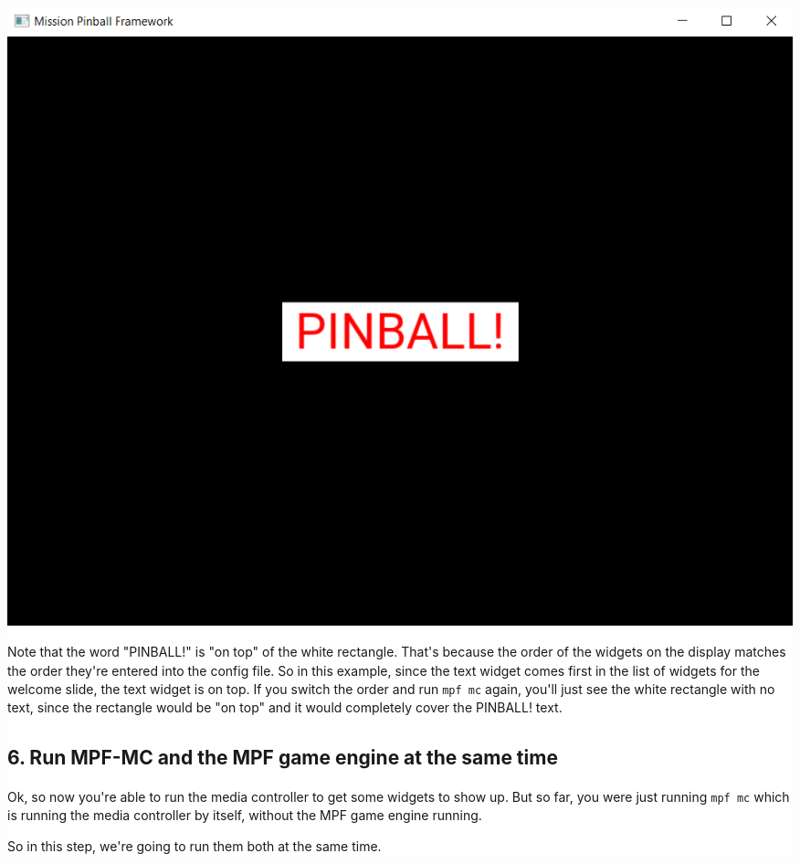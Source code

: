 ![image](images/mc_pinball_3.png)

Note that the word "PINBALL!" is "on top" of the white rectangle.
That's because the order of the widgets on the display matches the
order they're entered into the config file. So in this example, since
the text widget comes first in the list of widgets for the welcome
slide, the text widget is on top. If you switch the order and run
`mpf mc` again, you'll just see the white rectangle with no text, since
the rectangle would be "on top" and it would completely cover the
PINBALL! text.

## 6. Run MPF-MC and the MPF game engine at the same time

Ok, so now you're able to run the media controller to get some widgets
to show up. But so far, you were just running `mpf mc` which is running
the media controller by itself, without the MPF game engine running.

So in this step, we're going to run them both at the same time.
